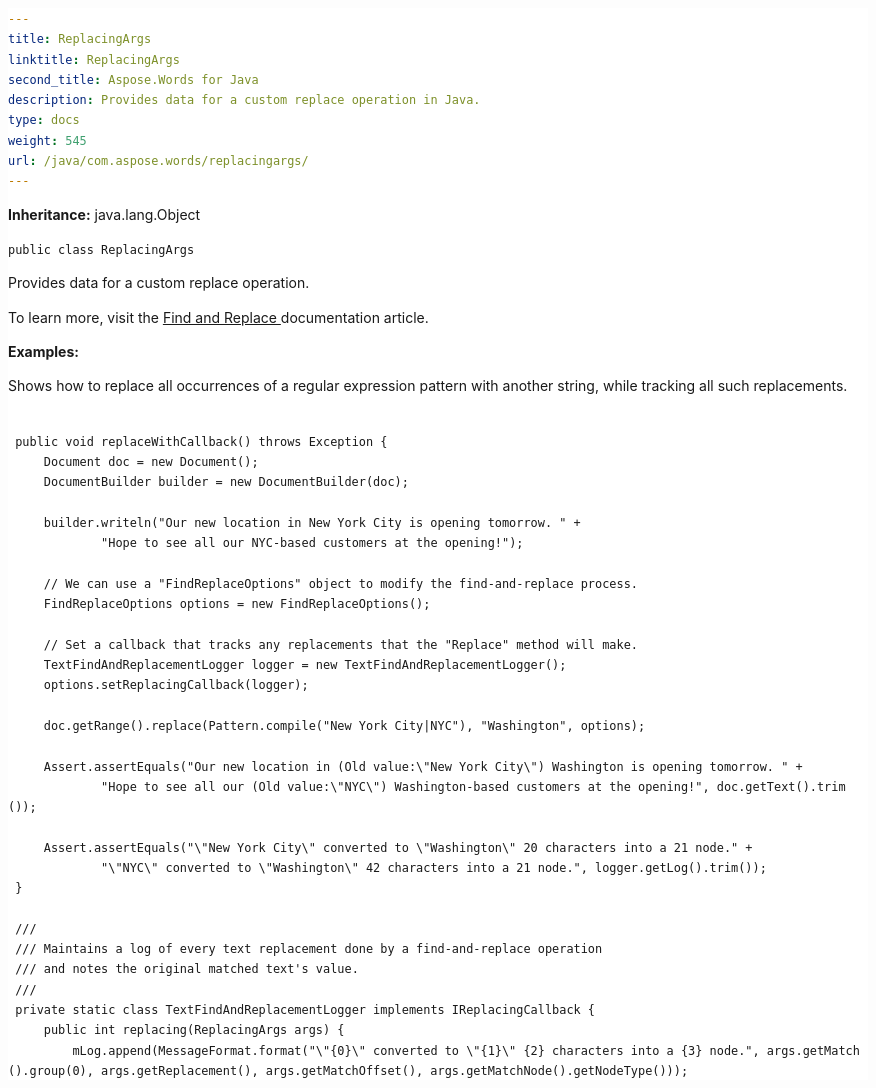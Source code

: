 ```yaml
---
title: ReplacingArgs
linktitle: ReplacingArgs
second_title: Aspose.Words for Java
description: Provides data for a custom replace operation in Java.
type: docs
weight: 545
url: /java/com.aspose.words/replacingargs/
---
```


**Inheritance:**
java.lang.Object
```
public class ReplacingArgs
```

Provides data for a custom replace operation.

To learn more, visit the [ Find and Replace ][Find and Replace] documentation article.

 **Examples:** 

Shows how to replace all occurrences of a regular expression pattern with another string, while tracking all such replacements.

```

 public void replaceWithCallback() throws Exception {
     Document doc = new Document();
     DocumentBuilder builder = new DocumentBuilder(doc);

     builder.writeln("Our new location in New York City is opening tomorrow. " +
             "Hope to see all our NYC-based customers at the opening!");

     // We can use a "FindReplaceOptions" object to modify the find-and-replace process.
     FindReplaceOptions options = new FindReplaceOptions();

     // Set a callback that tracks any replacements that the "Replace" method will make.
     TextFindAndReplacementLogger logger = new TextFindAndReplacementLogger();
     options.setReplacingCallback(logger);

     doc.getRange().replace(Pattern.compile("New York City|NYC"), "Washington", options);

     Assert.assertEquals("Our new location in (Old value:\"New York City\") Washington is opening tomorrow. " +
             "Hope to see all our (Old value:\"NYC\") Washington-based customers at the opening!", doc.getText().trim());

     Assert.assertEquals("\"New York City\" converted to \"Washington\" 20 characters into a 21 node." +
             "\"NYC\" converted to \"Washington\" 42 characters into a 21 node.", logger.getLog().trim());
 }

 /// 
 /// Maintains a log of every text replacement done by a find-and-replace operation
 /// and notes the original matched text's value.
 /// 
 private static class TextFindAndReplacementLogger implements IReplacingCallback {
     public int replacing(ReplacingArgs args) {
         mLog.append(MessageFormat.format("\"{0}\" converted to \"{1}\" {2} characters into a {3} node.", args.getMatch().group(0), args.getReplacement(), args.getMatchOffset(), args.getMatchNode().getNodeType()));

```

[Find and Replace]: https://docs.aspose.com/words/java/find-and-replace/